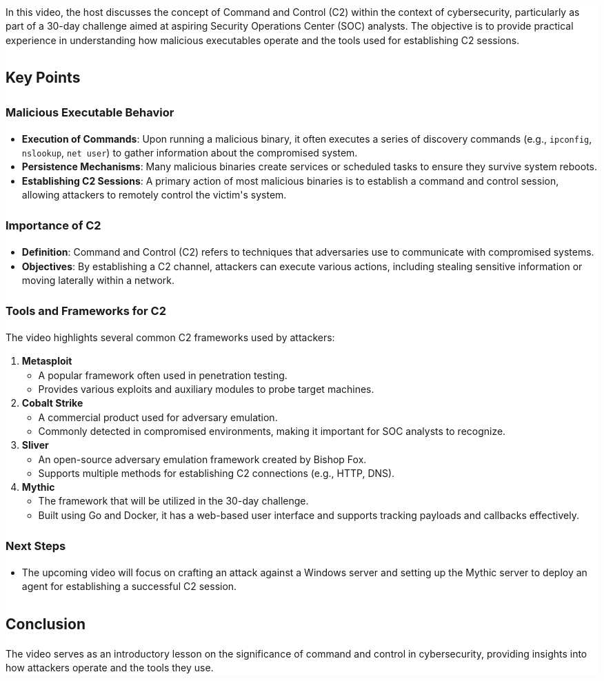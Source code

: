 In this video, the host discusses the concept of Command and Control (C2) within the context of cybersecurity, particularly as part of a 30-day challenge aimed at aspiring Security Operations Center (SOC) analysts. The objective is to provide practical experience in understanding how malicious executables operate and the tools used for establishing C2 sessions.

## Key Points

### Malicious Executable Behavior

- **Execution of Commands**: Upon running a malicious binary, it often executes a series of discovery commands (e.g., `ipconfig`, `nslookup`, `net user`) to gather information about the compromised system.
- **Persistence Mechanisms**: Many malicious binaries create services or scheduled tasks to ensure they survive system reboots.
- **Establishing C2 Sessions**: A primary action of most malicious binaries is to establish a command and control session, allowing attackers to remotely control the victim's system.

### Importance of C2

- **Definition**: Command and Control (C2) refers to techniques that adversaries use to communicate with compromised systems.
- **Objectives**: By establishing a C2 channel, attackers can execute various actions, including stealing sensitive information or moving laterally within a network.

### Tools and Frameworks for C2

The video highlights several common C2 frameworks used by attackers:

1. **Metasploit**
    - A popular framework often used in penetration testing.
    - Provides various exploits and auxiliary modules to probe target machines.
2. **Cobalt Strike**
    - A commercial product used for adversary emulation.
    - Commonly detected in compromised environments, making it important for SOC analysts to recognize.
3. **Sliver**
    - An open-source adversary emulation framework created by Bishop Fox.
    - Supports multiple methods for establishing C2 connections (e.g., HTTP, DNS).
4. **Mythic**
    - The framework that will be utilized in the 30-day challenge.
    - Built using Go and Docker, it has a web-based user interface and supports tracking payloads and callbacks effectively.

### Next Steps

- The upcoming video will focus on crafting an attack against a Windows server and setting up the Mythic server to deploy an agent for establishing a successful C2 session.

## Conclusion

The video serves as an introductory lesson on the significance of command and control in cybersecurity, providing insights into how attackers operate and the tools they use.
